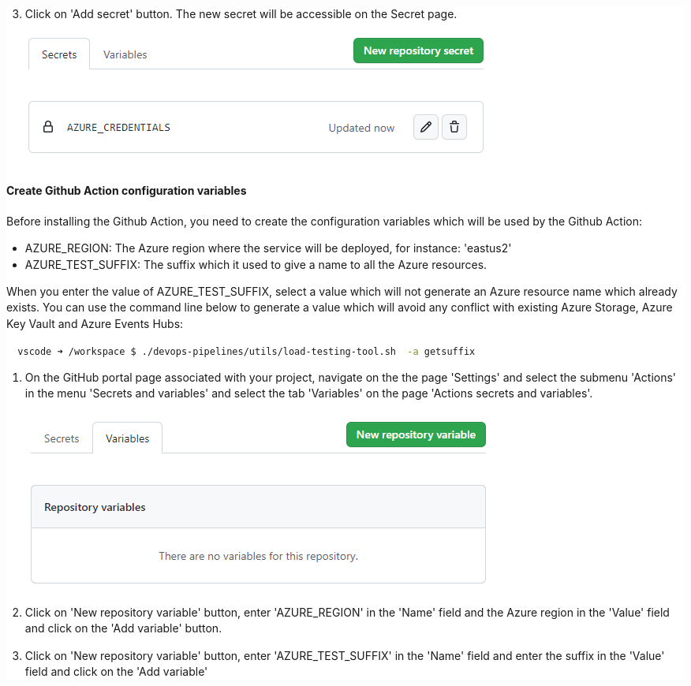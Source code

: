 3. Click on 'Add secret' button. The new secret will be accessible on the Secret page.  

    ![github-action-added-secret](./docs/img/load-testing-event-hubs-restricted-public-access/github-action-added-secret.png)

#### **Create Github Action configuration variables**

Before installing the Github Action, you need to create the configuration variables which will be used by the Github Action:

- AZURE_REGION: The Azure region where the service will be deployed, for instance: 'eastus2'
- AZURE_TEST_SUFFIX: The suffix which it used to give a name to all the Azure resources.

When you enter the value of AZURE_TEST_SUFFIX, select a value which will not generate an Azure resource name which already exists.
You can use the command line below to generate a value which will avoid any conflict with existing Azure Storage, Azure Key Vault and Azure Events Hubs:

```bash
  vscode ➜ /workspace $ ./devops-pipelines/utils/load-testing-tool.sh  -a getsuffix 
```

1. On the GitHub portal page associated with your project, navigate on the the page 'Settings' and select the submenu 'Actions' in the menu 'Secrets and variables' and select the tab 'Variables' on the page 'Actions secrets and variables'.

    ![github-action-variables](./docs/img/load-testing-event-hubs-restricted-public-access/github-action-variables.png)

2. Click on 'New repository variable' button, enter 'AZURE_REGION' in the 'Name' field and the Azure region in the 'Value' field and click on the 'Add variable' button.

3. Click on 'New repository variable' button, enter 'AZURE_TEST_SUFFIX' in the 'Name' field and enter the suffix in the 'Value' field and click on the 'Add variable'
